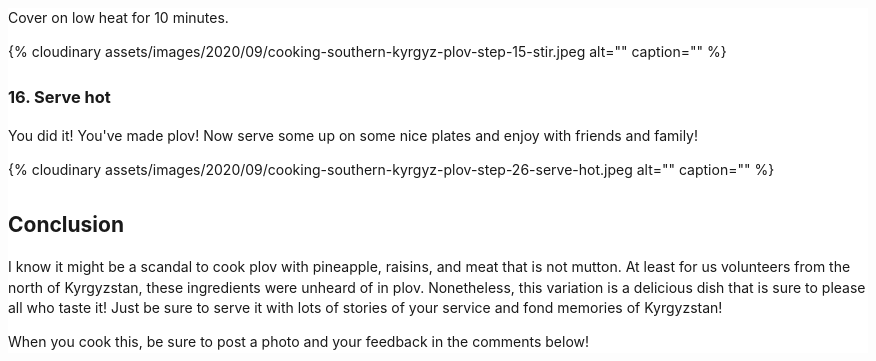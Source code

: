 Cover on low heat for 10 minutes. 

{% cloudinary assets/images/2020/09/cooking-southern-kyrgyz-plov-step-15-stir.jpeg alt="" caption="" %}

### 16. Serve hot

You did it! You've made plov! Now serve some up on some nice plates and enjoy with friends and family! 

{% cloudinary assets/images/2020/09/cooking-southern-kyrgyz-plov-step-26-serve-hot.jpeg alt="" caption="" %}

## Conclusion

I know it might be a scandal to cook plov with pineapple, raisins, and meat that is not mutton. At least for us volunteers from the north of Kyrgyzstan, these ingredients were unheard of in plov. Nonetheless, this variation is a delicious dish that is sure to please all who taste it! Just be sure to serve it with lots of stories of your service and fond memories of Kyrgyzstan!

When you cook this, be sure to post a photo and your feedback in the comments below!